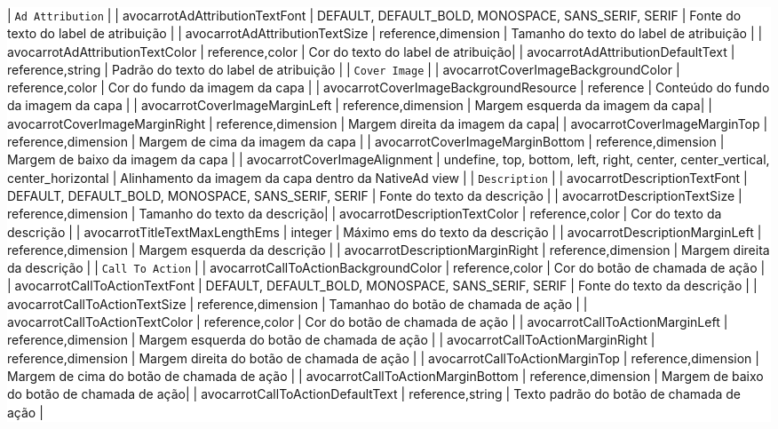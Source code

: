 | `Ad Attribution` |
| avocarrotAdAttributionTextFont | DEFAULT, DEFAULT_BOLD, MONOSPACE, SANS_SERIF, SERIF | Fonte do texto do label de atribuição |
| avocarrotAdAttributionTextSize | reference,dimension | Tamanho do texto do label de atribuição |
| avocarrotAdAttributionTextColor | reference,color | Cor do texto do label de atribuição|
| avocarrotAdAttributionDefaultText | reference,string | Padrão do texto do label de atribuição |
| `Cover Image` |
| avocarrotCoverImageBackgroundColor | reference,color | Cor do fundo da imagem da capa |
| avocarrotCoverImageBackgroundResource | reference | Conteúdo do fundo da imagem da capa |
| avocarrotCoverImageMarginLeft | reference,dimension | Margem esquerda da imagem da capa|
| avocarrotCoverImageMarginRight | reference,dimension | Margem direita da imagem da capa|
| avocarrotCoverImageMarginTop | reference,dimension | Margem de cima da imagem da capa |
| avocarrotCoverImageMarginBottom | reference,dimension | Margem de baixo da imagem da capa |
| avocarrotCoverImageAlignment | undefine, top, bottom, left, right, center, center_vertical, center_horizontal | Alinhamento da imagem da capa dentro da NativeAd view |
| `Description` |
| avocarrotDescriptionTextFont | DEFAULT, DEFAULT_BOLD, MONOSPACE, SANS_SERIF, SERIF | Fonte do texto da descrição |
| avocarrotDescriptionTextSize | reference,dimension | Tamanho do texto da descrição|
| avocarrotDescriptionTextColor | reference,color | Cor do texto da descrição |
| avocarrotTitleTextMaxLengthEms | integer | Máximo ems do texto da descrição |
| avocarrotDescriptionMarginLeft | reference,dimension | Margem esquerda da descrição |
| avocarrotDescriptionMarginRight | reference,dimension | Margem direita da descrição |
| `Call To Action` |
| avocarrotCallToActionBackgroundColor |  reference,color | Cor do botão de chamada de ação |
| avocarrotCallToActionTextFont | DEFAULT, DEFAULT_BOLD, MONOSPACE, SANS_SERIF, SERIF | Fonte do texto da descrição |
| avocarrotCallToActionTextSize | reference,dimension | Tamanhao  do botão de chamada de ação |
| avocarrotCallToActionTextColor | reference,color | Cor do botão de chamada de ação |
| avocarrotCallToActionMarginLeft | reference,dimension | Margem esquerda do botão de chamada de ação |
| avocarrotCallToActionMarginRight | reference,dimension | Margem direita do botão de chamada de ação |
| avocarrotCallToActionMarginTop | reference,dimension | Margem de cima do botão de chamada de ação |
| avocarrotCallToActionMarginBottom | reference,dimension | Margem de baixo do botão de chamada de ação|
| avocarrotCallToActionDefaultText | reference,string | Texto padrão do botão de chamada de ação |

